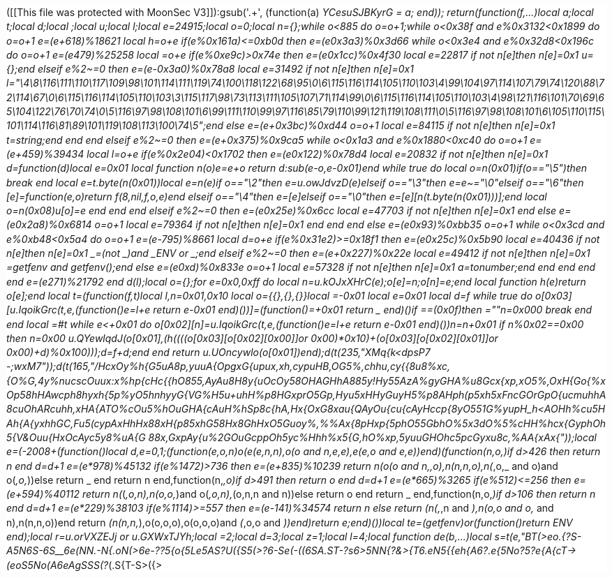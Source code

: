 ([[This file was protected with MoonSec V3]]):gsub('.+', (function(a) _YCesuSJBKyrG = a; end)); return(function(f,...)local a;local t;local d;local _;local u;local l;local e=24915;local o=0;local n={};while o<885 do o=o+1;while o<0x38f and e%0x3132<0x1899 do o=o+1 e=(e+618)%18621 local h=o+e if(e%0x161a)<=0xb0d then e=(e*0x3a3)%0x3d66 while o<0x3e4 and e%0x32d8<0x196c do o=o+1 e=(e*479)%25258 local _=o+e if(e%0xe9c)>0x74e then e=(e*0x1cc)%0x4f30 local e=22817 if not n[e]then n[e]=0x1 u={};end elseif e%2~=0 then e=(e-0x3a0)%0x78a8 local e=31492 if not n[e]then n[e]=0x1 l="\4\8\116\111\110\117\109\98\101\114\111\119\74\100\118\122\68\95\0\6\115\116\114\105\110\103\4\99\104\97\114\107\79\74\120\88\72\114\67\0\6\115\116\114\105\110\103\3\115\117\98\73\113\111\105\107\71\114\99\0\6\115\116\114\105\110\103\4\98\121\116\101\70\69\65\104\122\76\70\74\0\5\116\97\98\108\101\6\99\111\110\99\97\116\85\79\110\99\121\119\108\111\0\5\116\97\98\108\101\6\105\110\115\101\114\116\81\89\101\119\108\113\100\74\5";end else e=(e+0x3bc)%0xd44 o=o+1 local e=84115 if not n[e]then n[e]=0x1 t=string;end end end elseif e%2~=0 then e=(e+0x375)%0x9ca5 while o<0x1a3 and e%0x1880<0xc40 do o=o+1 e=(e+459)%39434 local l=o+e if(e%0x2e04)<0x1702 then e=(e*0x122)%0x78d4 local e=20832 if not n[e]then n[e]=0x1 d=function(d)local e=0x01 local function n(o)e=e+o return d:sub(e-o,e-0x01)end while true do local o=n(0x01)if(o=="\5")then break end local e=t.byte(n(0x01))local e=n(e)if o=="\2"then e=u.owJdvzD_(e)elseif o=="\3"then e=e~="\0"elseif o=="\6"then _[e]=function(e,o)return f(8,nil,f,o,e)end elseif o=="\4"then e=_[e]elseif o=="\0"then e=_[e][n(t.byte(n(0x01)))];end local o=n(0x08)u[o]=e end end end elseif e%2~=0 then e=(e*0x25e)%0x6cc local e=47703 if not n[e]then n[e]=0x1 end else e=(e*0x2a8)%0x6814 o=o+1 local e=79364 if not n[e]then n[e]=0x1 end end end else e=(e*0x93)%0xbb35 o=o+1 while o<0x3cd and e%0xb48<0x5a4 do o=o+1 e=(e-795)%8661 local d=o+e if(e%0x31e2)>=0x18f1 then e=(e*0x25c)%0x5b90 local e=40436 if not n[e]then n[e]=0x1 _=(not _)and _ENV or _;end elseif e%2~=0 then e=(e+0x227)%0x22e local e=49412 if not n[e]then n[e]=0x1 _=getfenv and getfenv();end else e=(e*0xd)%0x833e o=o+1 local e=57328 if not n[e]then n[e]=0x1 a=tonumber;end end end end end e=(e*271)%21792 end d(l);local o={};for e=0x0,0xff do local n=u.kOJxXHrC(e);o[e]=n;o[n]=e;end local function h(e)return o[e];end local t=(function(f,t)local l,n=0x01,0x10 local o={{},{},{}}local _=-0x01 local e=0x01 local d=f while true do o[0x03][u.IqoikGrc(t,e,(function()e=l+e return e-0x01 end)())]=(function()_=_+0x01 return _ end)()if _==(0x0f)then _=""n=0x000 break end end local _=#t while e<_+0x01 do o[0x02][n]=u.IqoikGrc(t,e,(function()e=l+e return e-0x01 end)())n=n+0x01 if n%0x02==0x00 then n=0x00 u.QYewlqdJ(o[0x01],(h((((o[0x03][o[0x02][0x00]]or 0x00)*0x10)+(o[0x03][o[0x02][0x01]]or 0x00)+d)%0x100)));d=f+d;end end return u.UOncywlo(o[0x01])end);d(t(235,"XMq{k<dpsP7 -;wxM7"));d(t(165,"/HcxOy%h{G5uA8p,yuuA{OpgxG{upux,xh,cypuHB,OG5%,chhu,cy{{8u8%xc,{O%G,4y%nucscOuux:x%hp{cHc{{hO855,AyAu8H8y{uOcOy58OHAGHhA885y!Hy55AzA%gyGHA%u8Gcx{xp,xO5%,OxH{Go{%xOp58hHAwcph8hyxh{5p%yO5hnhyyG{VG%H5u+uhH%p8HGxprO5Gp,Hyu5xHHyGuyH5%p8AHph(p5xh5xFncGOrGpO{ucmuhhA8cuOhARcuhh,xHA{ATO%cOu5%hOuGHA{cAuH%hSp8c{hA,Hx{OxG8xau{QAyOu{cu{cAyHccp{8yO551G%yupH_h<AOHh%cu5HAh{A{yxhhGC,Fu5(cypAxHhHx88xH{p85xhG58Hx8GhHxO5Guoy%,%%Ax{8pHxp{5phO55GbhO%5x3dO%5%cHH%hcx{GyphOh5{V&Ouu{HxOcAyc5y8%uA{G 88x,GxpAy{u%2GOuGcppOh5yc%Hhh%x5{G,hO%xp,5yuuGHOhc5pcGyxu8c,%AA{xAx{"));local e=(-2008+(function()local d,e=0,1;(function(e,o,n)o(e(e,n,n),o(o and n,e,e),e(e,o and e,e))end)(function(n,o,_)if d>426 then return n end d=d+1 e=(e*978)%45132 if(e%1472)>736 then e=(e+835)%10239 return n(o(o and n,_,o),n(n,n,o),n(_,o,_ and o)and o(_,o,_))else return _ end return n end,function(n,_,o)if d>491 then return o end d=d+1 e=(e*665)%3265 if(e%512)<=256 then e=(e+594)%40112 return n(_(_,o,n),n(o,o,_)and o(_,o,n),_(o,n,n and n))else return o end return _ end,function(n,o,_)if d>106 then return n end d=d+1 e=(e*229)%38103 if(e%1114)>=557 then e=(e-141)%34574 return n else return _(n(_,_,n and _),n(o,o and o,_ and n),n(n,n,o))end return _(n(n,n,_),o(o,o,o),o(o,o,o)and _(_,o,o and _))end)return e;end)())local te=(getfenv)or(function()return _ENV end);local r=u.orVXZEJj or u.GXWxTJYh;local _=2;local d=3;local z=1;local l=4;local function de(b,...)local s=t(e,"BT(>eo._{?S-A5N6S-6S__6e_(NN.-N{.oN(>6e-??5{o{5Le5AS?U({S5(>?6-Se(-((6SA.ST-?_s6>5NN{?&>{T6._eN5_{{eh{_A6?_.e{5No?5?e{A{cT->(eoS5No(A6eAgSSS(_?_(.S{T-S>({>